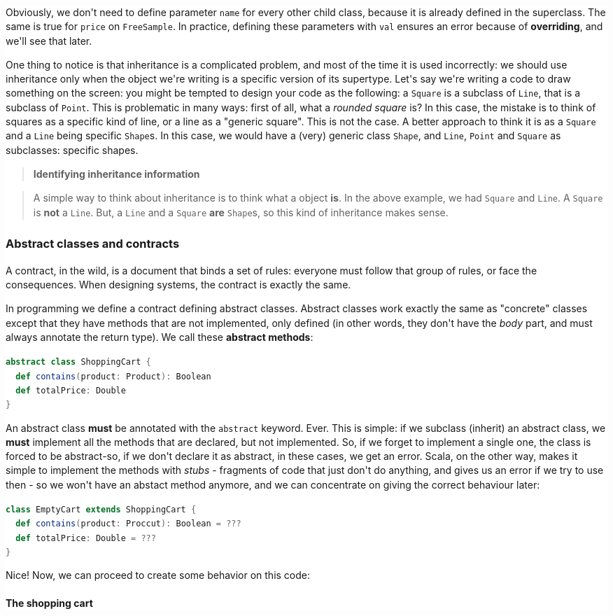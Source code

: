 Obviously, we don't need to define parameter `name` for every other child class, because it is already defined in the superclass. The same is true for `price` on `FreeSample`. In practice, defining these parameters with `val` ensures an error because of **overriding**, and we'll see that later.

One thing to notice is that inheritance is a complicated problem, and most of the time it is used incorrectly: we should use inheritance only when the object we're writing is a specific version of its supertype. Let's say we're writing a code to draw something on the screen: you might be tempted to design your code as the following: a `Square` is a subclass of `Line`, that is a subclass of `Point`. This is problematic in many ways: first of all, what a *rounded square* is? In this case, the mistake is to think of squares as a specific kind of line, or a line as a "generic square". This is not the case. A better approach to think it is as a `Square` and a `Line` being specific `Shape`s. In this case, we would have a (very) generic class `Shape`, and `Line`, `Point` and `Square` as subclasses: specific shapes.

> **Identifying inheritance information**

> A simple way to think about inheritance is to think what a object **is**. In the above example,  we had `Square` and `Line`. A `Square` is **not** a `Line`. But, a `Line` and a `Square` **are** `Shape`s, so this kind of inheritance makes sense.

### Abstract classes and contracts

A contract, in the wild, is a document that binds a set of rules: everyone must follow that group of rules, or face the consequences. When designing systems, the contract is exactly the same.

In programming we define a contract defining abstract classes. Abstract classes work exactly the same as "concrete" classes except that they have methods that are not implemented, only defined (in other words, they don't have the *body* part, and must always annotate the return type). We call these **abstract methods**:

```scala
abstract class ShoppingCart {
  def contains(product: Product): Boolean
  def totalPrice: Double
}
```

An abstract class **must** be annotated with the `abstract` keyword. Ever. This is simple: if we subclass (inherit) an abstract class, we **must** implement all the methods that are declared, but not implemented. So, if we forget to implement a single one, the class is forced to be abstract-so, if we don't declare it as abstract, in these cases, we get an error. Scala, on the other way, makes it simple to implement the methods with *stubs* - fragments of code that just don't do anything, and gives us an error if we try to use then - so we won't have an abstact method anymore, and we can concentrate on giving the correct behaviour later:

```scala
class EmptyCart extends ShoppingCart {
  def contains(product: Proccut): Boolean = ???
  def totalPrice: Double = ???
}
```

Nice! Now, we can proceed to create some behavior on this code:

#### The shopping cart
